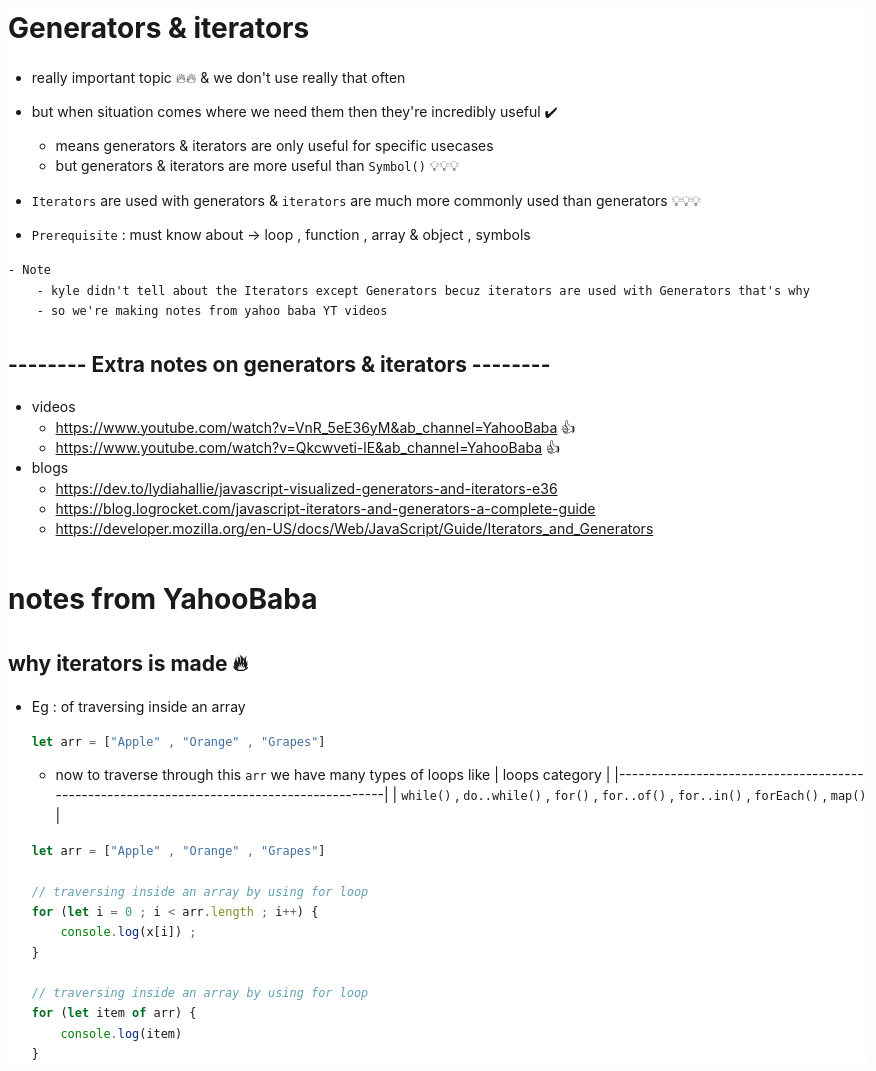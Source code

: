 # Generators & iterators

- really important topic 🔥🔥 & we don't use really that often
- but when situation comes where we need them then they're incredibly useful ✔️
    - means generators & iterators are only useful for specific usecases 
    - but generators & iterators are more useful than `Symbol()` 💡💡💡
  
- `Iterators` are used with generators & `iterators` are much more commonly used than generators 💡💡💡

- `Prerequisite` : must know about → loop , function  , array & object , symbols 

```
- Note
    - kyle didn't tell about the Iterators except Generators becuz iterators are used with Generators that's why
    - so we're making notes from yahoo baba YT videos 
```

## -------- Extra notes on generators & iterators --------

- videos
    - https://www.youtube.com/watch?v=VnR_5eE36yM&ab_channel=YahooBaba 👍
    - https://www.youtube.com/watch?v=Qkcwveti-lE&ab_channel=YahooBaba 👍
- blogs
    - https://dev.to/lydiahallie/javascript-visualized-generators-and-iterators-e36
    - https://blog.logrocket.com/javascript-iterators-and-generators-a-complete-guide
    - https://developer.mozilla.org/en-US/docs/Web/JavaScript/Guide/Iterators_and_Generators

# notes from YahooBaba

## why iterators is made 🔥

- Eg : of traversing inside an array
    ```js
    let arr = ["Apple" , "Orange" , "Grapes"]
    ```
    - now to traverse through this `arr` we have many types of loops like 
        |  loops category | 
        |-----------------------------------------------------------------------------------------|
        | `while()` , `do..while()` , `for()` , `for..of()` , `for..in()` , `forEach()` , `map()` |   

    ```js
    let arr = ["Apple" , "Orange" , "Grapes"]

    // traversing inside an array by using for loop
    for (let i = 0 ; i < arr.length ; i++) {
        console.log(x[i]) ; 
    }

    // traversing inside an array by using for loop
    for (let item of arr) {
        console.log(item)
    }
    ```
